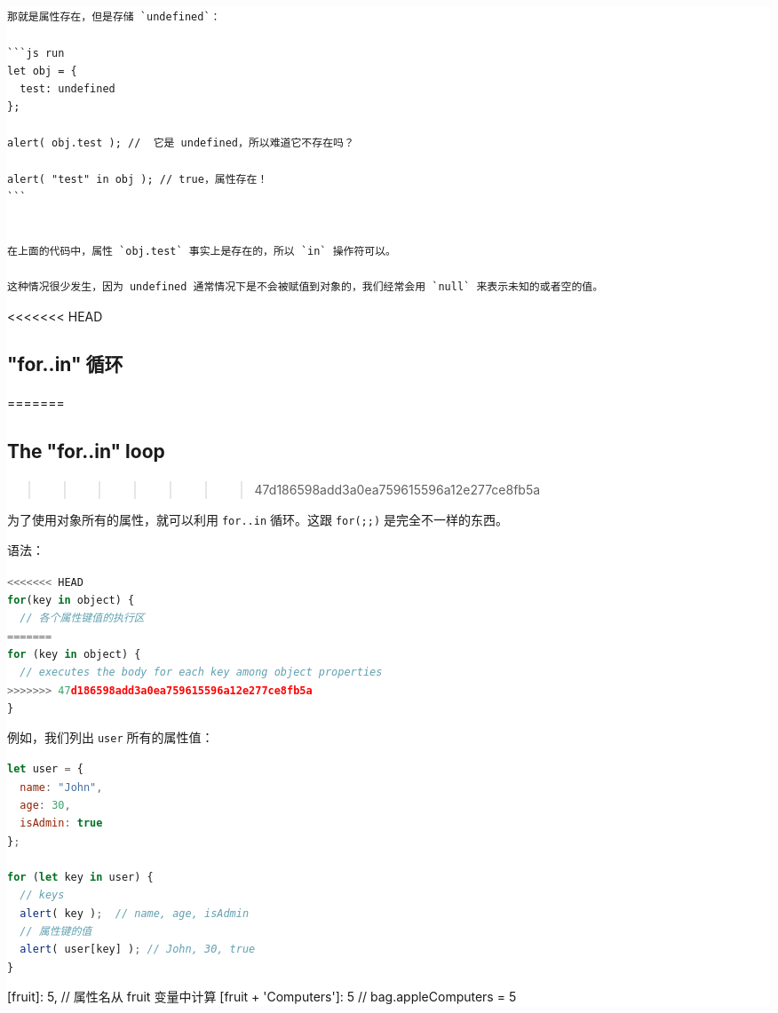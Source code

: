 ````
那就是属性存在，但是存储 `undefined`：

```js run
let obj = {
  test: undefined
};

alert( obj.test ); //  它是 undefined，所以难道它不存在吗？

alert( "test" in obj ); // true，属性存在！
```


在上面的代码中，属性 `obj.test` 事实上是存在的，所以 `in` 操作符可以。

这种情况很少发生，因为 undefined 通常情况下是不会被赋值到对象的，我们经常会用 `null` 来表示未知的或者空的值。
````

<<<<<<< HEAD

## "for..in" 循环
=======
## The "for..in" loop
>>>>>>> 47d186598add3a0ea759615596a12e277ce8fb5a

为了使用对象所有的属性，就可以利用 `for..in` 循环。这跟 `for(;;)` 是完全不一样的东西。

语法：

```js
<<<<<<< HEAD
for(key in object) {
  // 各个属性键值的执行区
=======
for (key in object) {
  // executes the body for each key among object properties
>>>>>>> 47d186598add3a0ea759615596a12e277ce8fb5a
}
```

例如，我们列出 `user` 所有的属性值：

```js run
let user = {
  name: "John",
  age: 30,
  isAdmin: true
};

for (let key in user) {
  // keys
  alert( key );  // name, age, isAdmin
  // 属性键的值
  alert( user[key] ); // John, 30, true
}
```


  [fruit]: 5, // 属性名从 fruit 变量中计算
  [fruit + 'Computers']: 5 // bag.appleComputers = 5